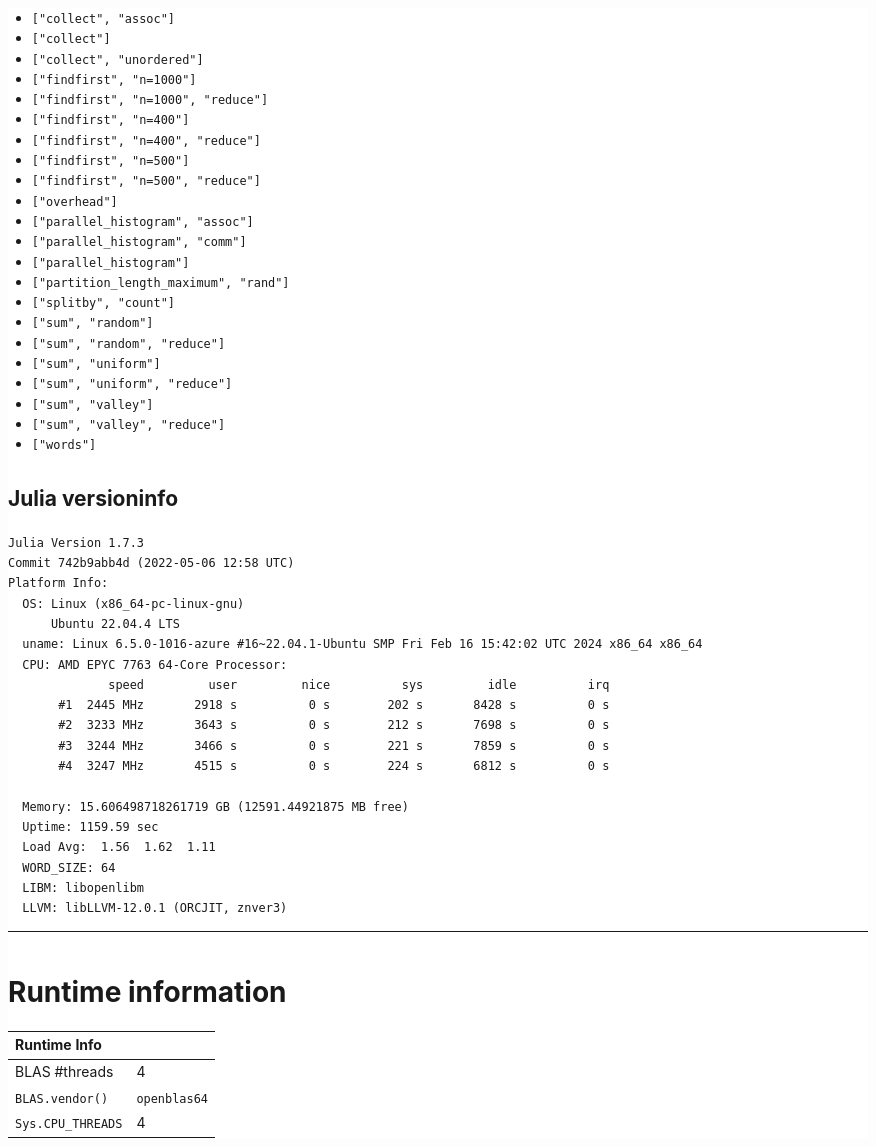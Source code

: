 - `["collect", "assoc"]`
- `["collect"]`
- `["collect", "unordered"]`
- `["findfirst", "n=1000"]`
- `["findfirst", "n=1000", "reduce"]`
- `["findfirst", "n=400"]`
- `["findfirst", "n=400", "reduce"]`
- `["findfirst", "n=500"]`
- `["findfirst", "n=500", "reduce"]`
- `["overhead"]`
- `["parallel_histogram", "assoc"]`
- `["parallel_histogram", "comm"]`
- `["parallel_histogram"]`
- `["partition_length_maximum", "rand"]`
- `["splitby", "count"]`
- `["sum", "random"]`
- `["sum", "random", "reduce"]`
- `["sum", "uniform"]`
- `["sum", "uniform", "reduce"]`
- `["sum", "valley"]`
- `["sum", "valley", "reduce"]`
- `["words"]`

## Julia versioninfo
```
Julia Version 1.7.3
Commit 742b9abb4d (2022-05-06 12:58 UTC)
Platform Info:
  OS: Linux (x86_64-pc-linux-gnu)
      Ubuntu 22.04.4 LTS
  uname: Linux 6.5.0-1016-azure #16~22.04.1-Ubuntu SMP Fri Feb 16 15:42:02 UTC 2024 x86_64 x86_64
  CPU: AMD EPYC 7763 64-Core Processor: 
              speed         user         nice          sys         idle          irq
       #1  2445 MHz       2918 s          0 s        202 s       8428 s          0 s
       #2  3233 MHz       3643 s          0 s        212 s       7698 s          0 s
       #3  3244 MHz       3466 s          0 s        221 s       7859 s          0 s
       #4  3247 MHz       4515 s          0 s        224 s       6812 s          0 s
       
  Memory: 15.606498718261719 GB (12591.44921875 MB free)
  Uptime: 1159.59 sec
  Load Avg:  1.56  1.62  1.11
  WORD_SIZE: 64
  LIBM: libopenlibm
  LLVM: libLLVM-12.0.1 (ORCJIT, znver3)
```

---
# Runtime information
| Runtime Info | |
|:--|:--|
| BLAS #threads | 4 |
| `BLAS.vendor()` | `openblas64` |
| `Sys.CPU_THREADS` | 4 |
